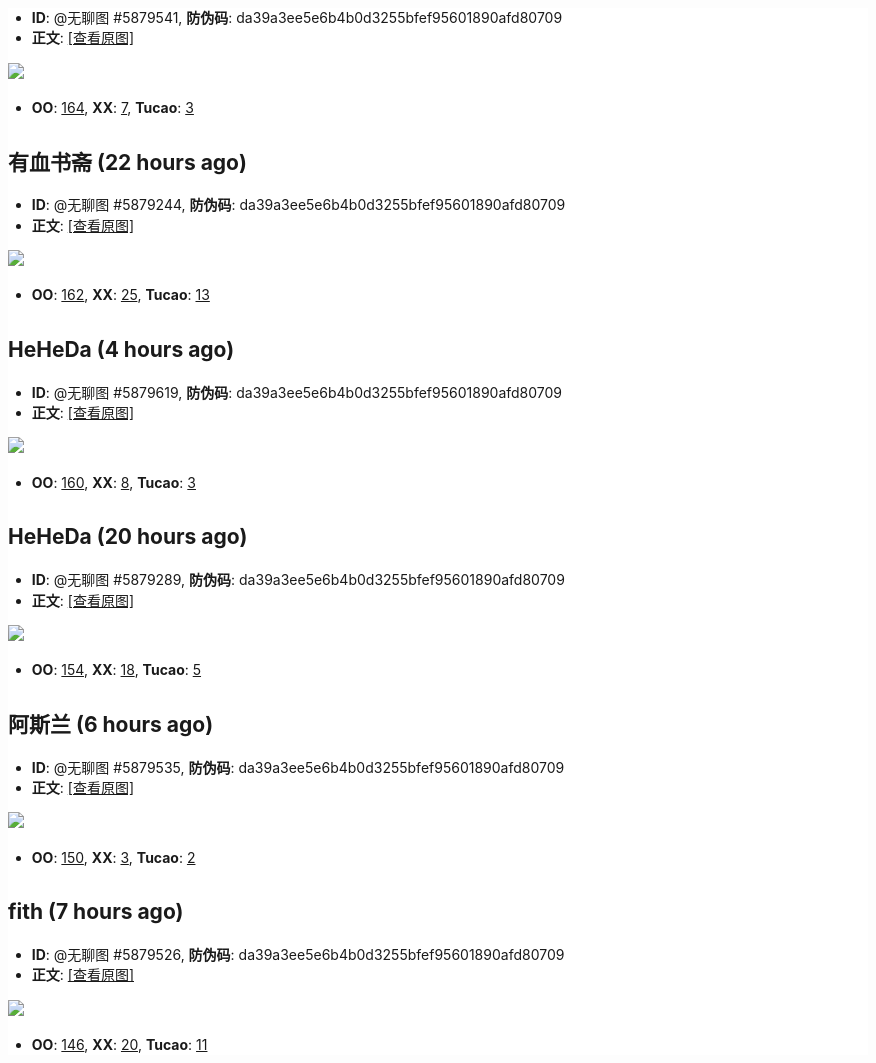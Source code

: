- **ID**: @无聊图 #5879541, **防伪码**: da39a3ee5e6b4b0d3255bfef95601890afd80709
- **正文**: [[查看原图]](//img.toto.im/large/66b3de17ly1hzxpdbuz64j20bc0eg752.jpg)  

![](https://img.toto.im/mw600/66b3de17ly1hzxpdbuz64j20bc0eg752.jpg)
- **OO**: [164](https://jandan.net/t/5879541#tucao-like), **XX**: [7](https://jandan.net/t/5879541#tucao-unlike), **Tucao**: [3](https://jandan.net/t/5879541#tucao-list)

## 有血书斋 (22 hours ago) 

- **ID**: @无聊图 #5879244, **防伪码**: da39a3ee5e6b4b0d3255bfef95601890afd80709
- **正文**: [[查看原图]](//img.toto.im/large/66b3de17ly1hzwx8zry5jj20o01hcju0.jpg)  

![](https://img.toto.im/mw600/66b3de17ly1hzwx8zry5jj20o01hcju0.jpg)
- **OO**: [162](https://jandan.net/t/5879244#tucao-like), **XX**: [25](https://jandan.net/t/5879244#tucao-unlike), **Tucao**: [13](https://jandan.net/t/5879244#tucao-list)

## HeHeDa (4 hours ago) 

- **ID**: @无聊图 #5879619, **防伪码**: da39a3ee5e6b4b0d3255bfef95601890afd80709
- **正文**: [[查看原图]](//img.toto.im/large/66b3de17ly1hzxskbevhvj20fa0nm44d.jpg)  

![](https://img.toto.im/mw600/66b3de17ly1hzxskbevhvj20fa0nm44d.jpg)
- **OO**: [160](https://jandan.net/t/5879619#tucao-like), **XX**: [8](https://jandan.net/t/5879619#tucao-unlike), **Tucao**: [3](https://jandan.net/t/5879619#tucao-list)

## HeHeDa (20 hours ago) 

- **ID**: @无聊图 #5879289, **防伪码**: da39a3ee5e6b4b0d3255bfef95601890afd80709
- **正文**: [[查看原图]](//img.toto.im/large/66b3de17ly1hzx0pbm1u1j20sg0sgdk8.jpg)  

![](https://img.toto.im/mw600/66b3de17ly1hzx0pbm1u1j20sg0sgdk8.jpg)
- **OO**: [154](https://jandan.net/t/5879289#tucao-like), **XX**: [18](https://jandan.net/t/5879289#tucao-unlike), **Tucao**: [5](https://jandan.net/t/5879289#tucao-list)

## 阿斯兰 (6 hours ago) 

- **ID**: @无聊图 #5879535, **防伪码**: da39a3ee5e6b4b0d3255bfef95601890afd80709
- **正文**: [[查看原图]](//img.toto.im/large/66b3de17ly1hzxoxramsuj20t10zk76i.jpg)  

![](https://img.toto.im/mw600/66b3de17ly1hzxoxramsuj20t10zk76i.jpg)
- **OO**: [150](https://jandan.net/t/5879535#tucao-like), **XX**: [3](https://jandan.net/t/5879535#tucao-unlike), **Tucao**: [2](https://jandan.net/t/5879535#tucao-list)

## fith (7 hours ago) 

- **ID**: @无聊图 #5879526, **防伪码**: da39a3ee5e6b4b0d3255bfef95601890afd80709
- **正文**: [[查看原图]](//img.toto.im/large/66b3de17ly1hzxnnzt7twg20au0aukjq.gif)  

![](https://img.toto.im/large/66b3de17ly1hzxnnzt7twg20au0aukjq.gif)
- **OO**: [146](https://jandan.net/t/5879526#tucao-like), **XX**: [20](https://jandan.net/t/5879526#tucao-unlike), **Tucao**: [11](https://jandan.net/t/5879526#tucao-list)
